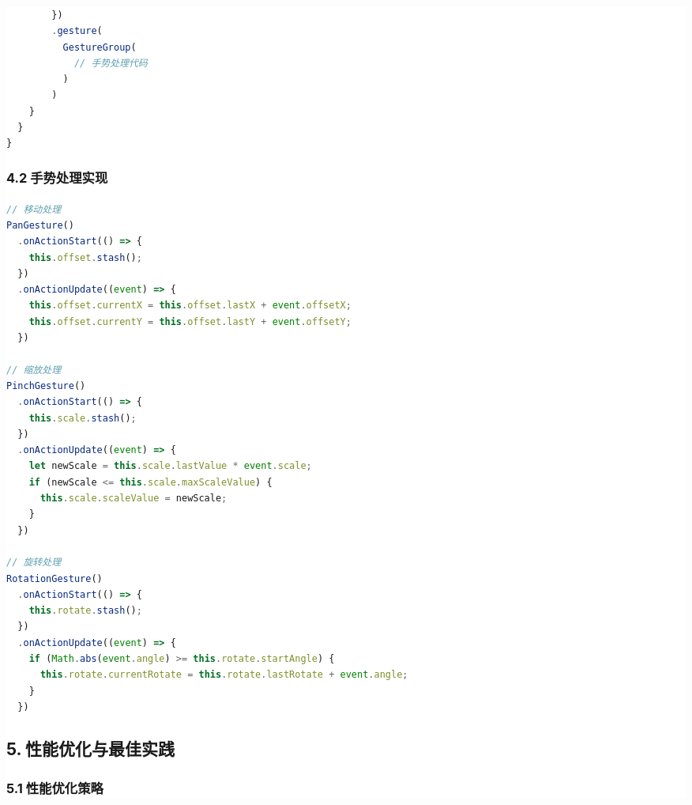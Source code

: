 ```typescript
        })
        .gesture(
          GestureGroup(
            // 手势处理代码
          )
        )
    }
  }
}
```

### 4.2 手势处理实现
```typescript
// 移动处理
PanGesture()
  .onActionStart(() => {
    this.offset.stash();
  })
  .onActionUpdate((event) => {
    this.offset.currentX = this.offset.lastX + event.offsetX;
    this.offset.currentY = this.offset.lastY + event.offsetY;
  })

// 缩放处理
PinchGesture()
  .onActionStart(() => {
    this.scale.stash();
  })
  .onActionUpdate((event) => {
    let newScale = this.scale.lastValue * event.scale;
    if (newScale <= this.scale.maxScaleValue) {
      this.scale.scaleValue = newScale;
    }
  })

// 旋转处理
RotationGesture()
  .onActionStart(() => {
    this.rotate.stash();
  })
  .onActionUpdate((event) => {
    if (Math.abs(event.angle) >= this.rotate.startAngle) {
      this.rotate.currentRotate = this.rotate.lastRotate + event.angle;
    }
  })
```

## 5. 性能优化与最佳实践

### 5.1 性能优化策略
